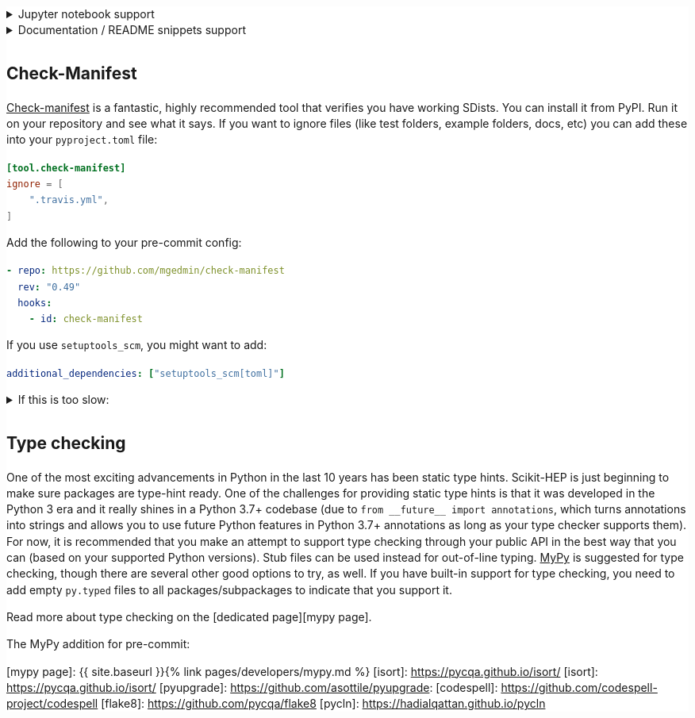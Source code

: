 <details markdown="1"><summary>Jupyter notebook support</summary></details>

<details markdown="1"><summary>Documentation / README snippets support</summary></details>

## Check-Manifest

[Check-manifest](https://pypi.org/project/check-manifest/) is a fantastic,
highly recommended tool that verifies you have working SDists. You can install
it from PyPI. Run it on your repository and see what it says. If you want to ignore
files (like test folders, example folders, docs, etc) you can add these into your
`pyproject.toml` file:

```toml
[tool.check-manifest]
ignore = [
    ".travis.yml",
]
```

Add the following to your pre-commit config:

```yaml
- repo: https://github.com/mgedmin/check-manifest
  rev: "0.49"
  hooks:
    - id: check-manifest
```

If you use `setuptools_scm`, you might want to add:

```yaml
additional_dependencies: ["setuptools_scm[toml]"]
```

<details markdown="1"><summary>If this is too slow:</summary></details>

## Type checking

One of the most exciting advancements in Python in the last 10 years has been
static type hints. Scikit-HEP is just beginning to make sure packages are
type-hint ready. One of the challenges for providing static type hints is that
it was developed in the Python 3 era and it really shines in a Python 3.7+
codebase (due to `from __future__ import annotations`, which turns annotations
into strings and allows you to use future Python features in Python 3.7+
annotations as long as your type checker supports them). For now, it is
recommended that you make an attempt to support type checking through your
public API in the best way that you can (based on your supported Python
versions). Stub files can be used instead for out-of-line typing.
[MyPy](https://mypy.readthedocs.io/en/stable/) is suggested for type checking,
though there are several other good options to try, as well. If you have
built-in support for type checking, you need to add empty `py.typed` files to
all packages/subpackages to indicate that you support it.

Read more about type checking on the [dedicated page][mypy page].

The MyPy addition for pre-commit:


[pre-commit]: https://pre-commit.com
[mypy page]: {{ site.baseurl }}{% link pages/developers/mypy.md %}
[isort]: https://pycqa.github.io/isort/
[isort]: https://pycqa.github.io/isort/
[pyupgrade]: https://github.com/asottile/pyupgrade:
[codespell]: https://github.com/codespell-project/codespell
[flake8]: https://github.com/pycqa/flake8
[pycln]: https://hadialqattan.github.io/pycln